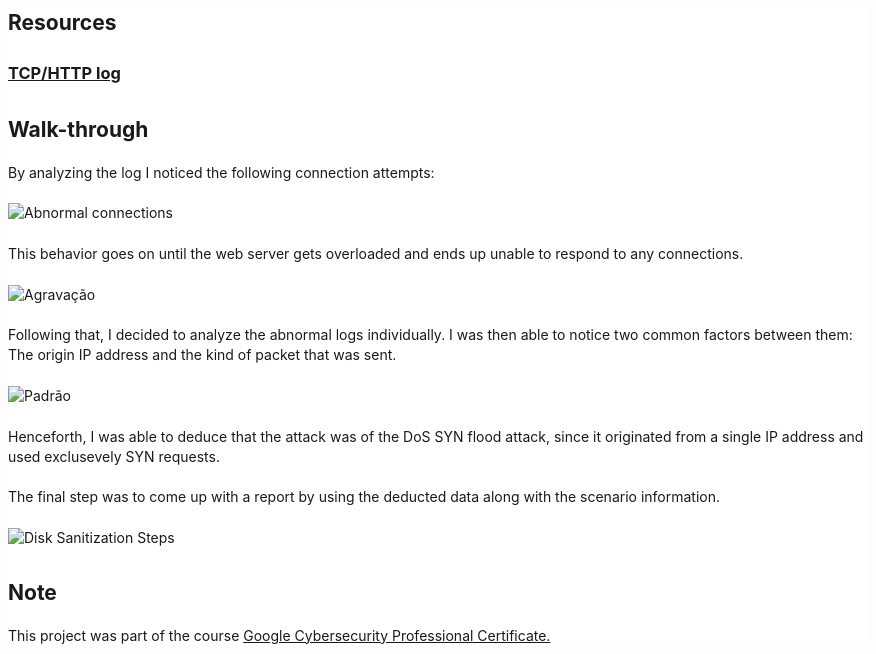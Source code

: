 <h2>Resources </h2>

 ### [TCP/HTTP log](https://docs.google.com/document/d/1mLq-qSedt4ZS8SSAQMWuOQ2djibob38wkUJZS3zTCrw/template/preview?usp=sharing&resourcekey=0-yvXQeSsKts64mfpFG8Jm3Q)

<h2>Walk-through</h2>

<p align="left">
By analyzing the log I noticed the following connection attempts:
  <br/><br />
<img src="https://i.imgur.com/mb3ijXT.png" height="55%" width="55%" alt="Abnormal connections"/>
<br /><br />
This behavior goes on until the web server gets overloaded and ends up unable to respond to any connections.
<br /><br />
<img src="https://i.imgur.com/GbTdY1T.png" height="55%" width="55%" alt="Agravação"/>
<br /><br />
Following that, I decided to analyze the abnormal logs individually.
I was then able to notice two common factors between them: The origin IP address and the kind of packet that was sent. 
  <br/><br />
<img src="https://i.imgur.com/4EzNKAl.png" height="55%" width="55%" alt="Padrão"/>
<br /><br />
Henceforth, I was able to deduce that the attack was of the DoS SYN flood attack, since it originated from a single IP address and used exclusevely SYN requests.
<br/><br />
The final step was to come up with a report by using the deducted data along with the scenario information.
<br /><br />
<img src="https://i.imgur.com/yr793sv.png" height="80%" width="80%" alt="Disk Sanitization Steps"/>
</p>
<h2>Note</h2>

 This project was part of the course [Google Cybersecurity Professional Certificate.](https://www.coursera.org/professional-certificates/google-cybersecurity) <br />
